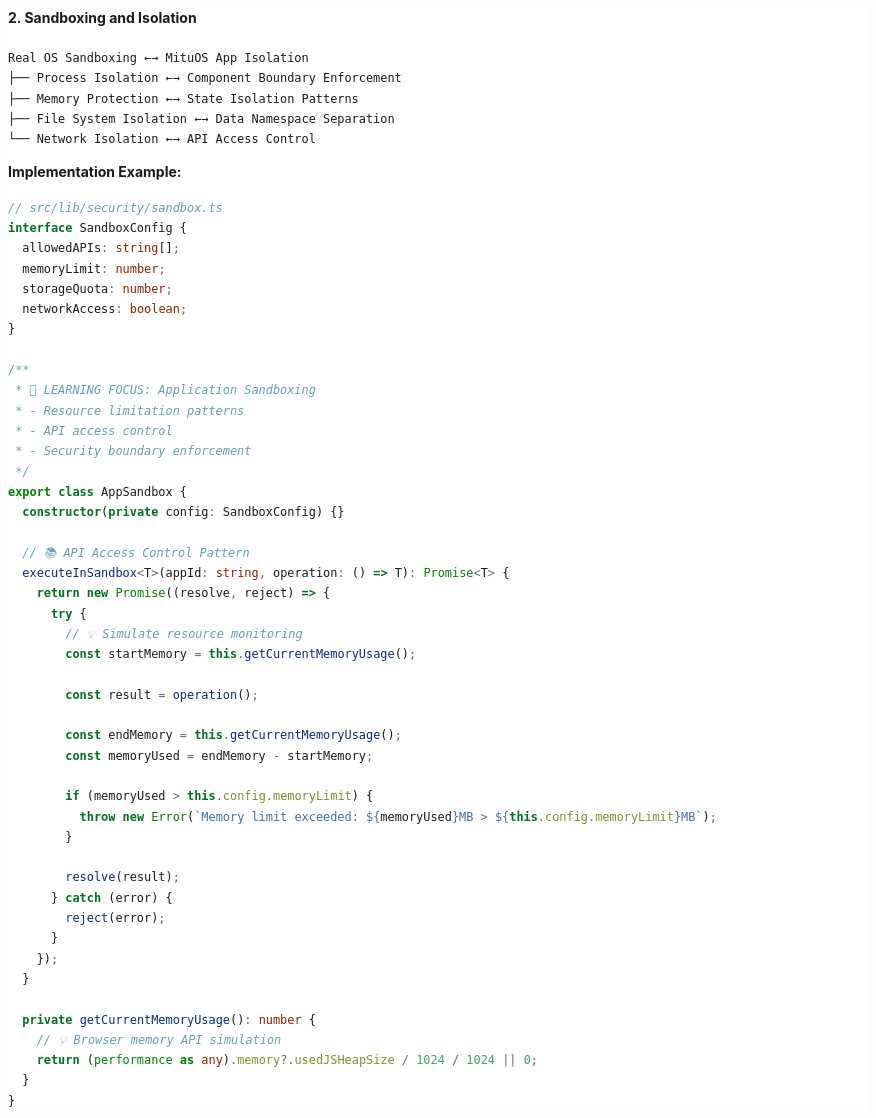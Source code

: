 #### 2. Sandboxing and Isolation
```
Real OS Sandboxing ←→ MituOS App Isolation
├── Process Isolation ←→ Component Boundary Enforcement
├── Memory Protection ←→ State Isolation Patterns
├── File System Isolation ←→ Data Namespace Separation
└── Network Isolation ←→ API Access Control
```

**Implementation Example:**
```typescript
// src/lib/security/sandbox.ts
interface SandboxConfig {
  allowedAPIs: string[];
  memoryLimit: number;
  storageQuota: number;
  networkAccess: boolean;
}

/**
 * 🎯 LEARNING FOCUS: Application Sandboxing
 * - Resource limitation patterns
 * - API access control
 * - Security boundary enforcement
 */
export class AppSandbox {
  constructor(private config: SandboxConfig) {}

  // 📚 API Access Control Pattern
  executeInSandbox<T>(appId: string, operation: () => T): Promise<T> {
    return new Promise((resolve, reject) => {
      try {
        // 💡 Simulate resource monitoring
        const startMemory = this.getCurrentMemoryUsage();
        
        const result = operation();
        
        const endMemory = this.getCurrentMemoryUsage();
        const memoryUsed = endMemory - startMemory;
        
        if (memoryUsed > this.config.memoryLimit) {
          throw new Error(`Memory limit exceeded: ${memoryUsed}MB > ${this.config.memoryLimit}MB`);
        }
        
        resolve(result);
      } catch (error) {
        reject(error);
      }
    });
  }

  private getCurrentMemoryUsage(): number {
    // 💡 Browser memory API simulation
    return (performance as any).memory?.usedJSHeapSize / 1024 / 1024 || 0;
  }
}
```
